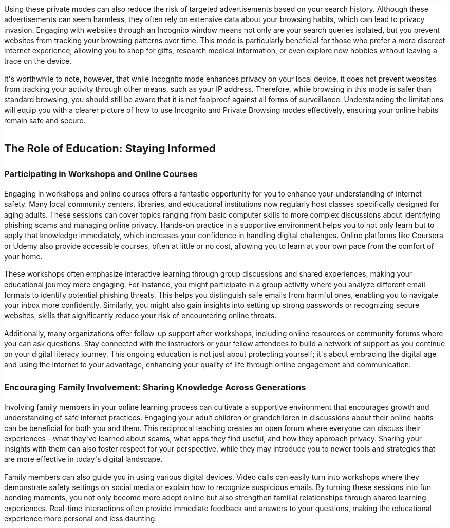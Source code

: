 <p>Using these private modes can also reduce the risk of targeted advertisements based on your search history. Although these advertisements can seem harmless, they often rely on extensive data about your browsing habits, which can lead to privacy invasion. Engaging with websites through an Incognito window means not only are your search queries isolated, but you prevent websites from tracking your browsing patterns over time. This mode is particularly beneficial for those who prefer a more discreet internet experience, allowing you to shop for gifts, research medical information, or even explore new hobbies without leaving a trace on the device.</p>

<p>It's worthwhile to note, however, that while Incognito mode enhances privacy on your local device, it does not prevent websites from tracking your activity through other means, such as your IP address. Therefore, while browsing in this mode is safer than standard browsing, you should still be aware that it is not foolproof against all forms of surveillance. Understanding the limitations will equip you with a clearer picture of how to use Incognito and Private Browsing modes effectively, ensuring your online habits remain safe and secure.</p><h2>The Role of Education: Staying Informed</h2>

<h3>Participating in Workshops and Online Courses</h3>

Engaging in workshops and online courses offers a fantastic opportunity for you to enhance your understanding of internet safety. Many local community centers, libraries, and educational institutions now regularly host classes specifically designed for aging adults. These sessions can cover topics ranging from basic computer skills to more complex discussions about identifying phishing scams and managing online privacy. Hands-on practice in a supportive environment helps you to not only learn but to apply that knowledge immediately, which increases your confidence in handling digital challenges. Online platforms like Coursera or Udemy also provide accessible courses, often at little or no cost, allowing you to learn at your own pace from the comfort of your home. 

These workshops often emphasize interactive learning through group discussions and shared experiences, making your educational journey more engaging. For instance, you might participate in a group activity where you analyze different email formats to identify potential phishing threats. This helps you distinguish safe emails from harmful ones, enabling you to navigate your inbox more confidently. Similarly, you might also gain insights into setting up strong passwords or recognizing secure websites, skills that significantly reduce your risk of encountering online threats. 

Additionally, many organizations offer follow-up support after workshops, including online resources or community forums where you can ask questions. Stay connected with the instructors or your fellow attendees to build a network of support as you continue on your digital literacy journey. This ongoing education is not just about protecting yourself; it's about embracing the digital age and using the internet to your advantage, enhancing your quality of life through online engagement and communication.

<h3>Encouraging Family Involvement: Sharing Knowledge Across Generations</h3>

Involving family members in your online learning process can cultivate a supportive environment that encourages growth and understanding of safe internet practices. Engaging your adult children or grandchildren in discussions about their online habits can be beneficial for both you and them. This reciprocal teaching creates an open forum where everyone can discuss their experiences—what they've learned about scams, what apps they find useful, and how they approach privacy. Sharing your insights with them can also foster respect for your perspective, while they may introduce you to newer tools and strategies that are more effective in today's digital landscape.

Family members can also guide you in using various digital devices. Video calls can easily turn into workshops where they demonstrate safety settings on social media or explain how to recognize suspicious emails. By turning these sessions into fun bonding moments, you not only become more adept online but also strengthen familial relationships through shared learning experiences. Real-time interactions often provide immediate feedback and answers to your questions, making the educational experience more personal and less daunting.
